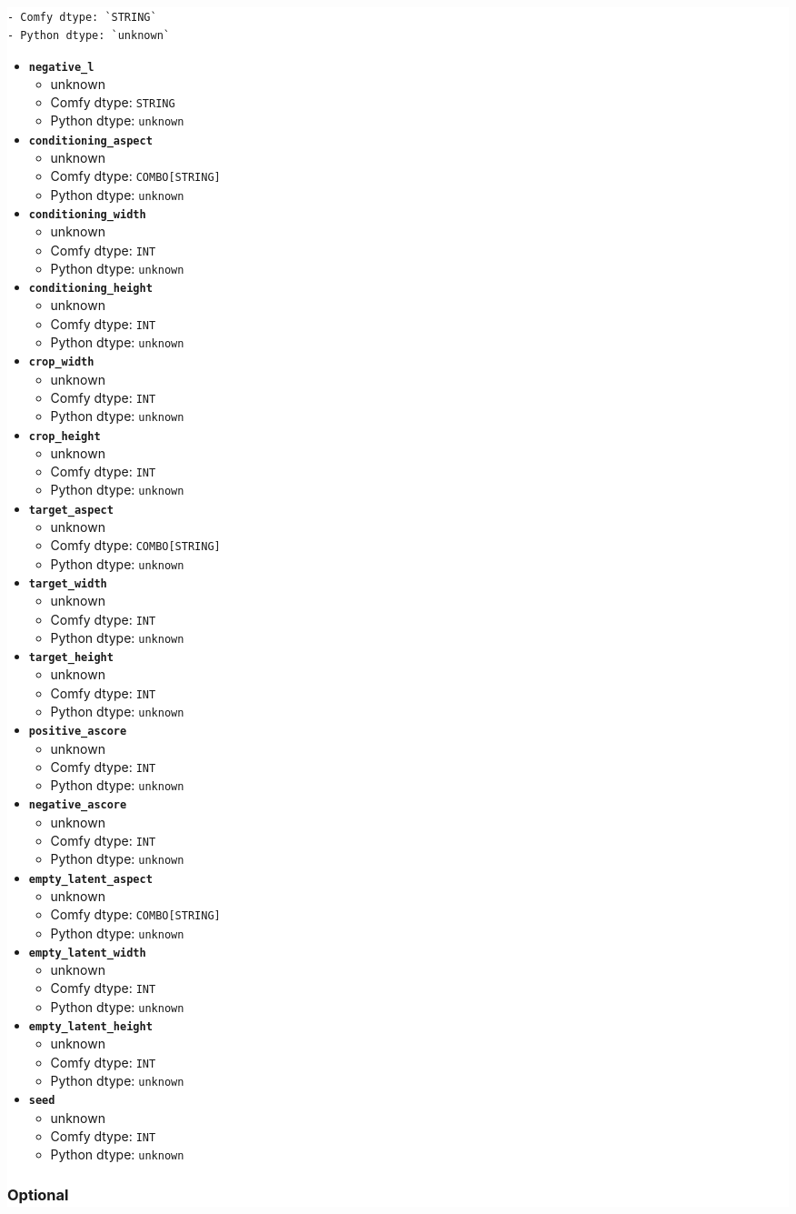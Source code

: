     - Comfy dtype: `STRING`
    - Python dtype: `unknown`
- **`negative_l`**
    - unknown
    - Comfy dtype: `STRING`
    - Python dtype: `unknown`
- **`conditioning_aspect`**
    - unknown
    - Comfy dtype: `COMBO[STRING]`
    - Python dtype: `unknown`
- **`conditioning_width`**
    - unknown
    - Comfy dtype: `INT`
    - Python dtype: `unknown`
- **`conditioning_height`**
    - unknown
    - Comfy dtype: `INT`
    - Python dtype: `unknown`
- **`crop_width`**
    - unknown
    - Comfy dtype: `INT`
    - Python dtype: `unknown`
- **`crop_height`**
    - unknown
    - Comfy dtype: `INT`
    - Python dtype: `unknown`
- **`target_aspect`**
    - unknown
    - Comfy dtype: `COMBO[STRING]`
    - Python dtype: `unknown`
- **`target_width`**
    - unknown
    - Comfy dtype: `INT`
    - Python dtype: `unknown`
- **`target_height`**
    - unknown
    - Comfy dtype: `INT`
    - Python dtype: `unknown`
- **`positive_ascore`**
    - unknown
    - Comfy dtype: `INT`
    - Python dtype: `unknown`
- **`negative_ascore`**
    - unknown
    - Comfy dtype: `INT`
    - Python dtype: `unknown`
- **`empty_latent_aspect`**
    - unknown
    - Comfy dtype: `COMBO[STRING]`
    - Python dtype: `unknown`
- **`empty_latent_width`**
    - unknown
    - Comfy dtype: `INT`
    - Python dtype: `unknown`
- **`empty_latent_height`**
    - unknown
    - Comfy dtype: `INT`
    - Python dtype: `unknown`
- **`seed`**
    - unknown
    - Comfy dtype: `INT`
    - Python dtype: `unknown`
### Optional